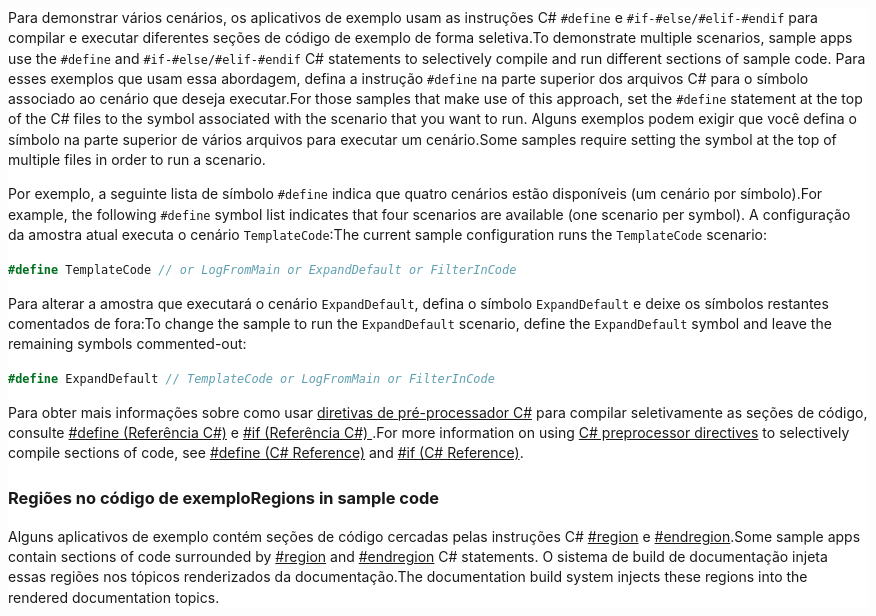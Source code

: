 <span data-ttu-id="33ed0-181">Para demonstrar vários cenários, os aplicativos de exemplo usam as instruções C# `#define` e `#if-#else/#elif-#endif` para compilar e executar diferentes seções de código de exemplo de forma seletiva.</span><span class="sxs-lookup"><span data-stu-id="33ed0-181">To demonstrate multiple scenarios, sample apps use the `#define` and `#if-#else/#elif-#endif` C# statements to selectively compile and run different sections of sample code.</span></span> <span data-ttu-id="33ed0-182">Para esses exemplos que usam essa abordagem, defina a instrução `#define` na parte superior dos arquivos C# para o símbolo associado ao cenário que deseja executar.</span><span class="sxs-lookup"><span data-stu-id="33ed0-182">For those samples that make use of this approach, set the `#define` statement at the top of the C# files to the symbol associated with the scenario that you want to run.</span></span> <span data-ttu-id="33ed0-183">Alguns exemplos podem exigir que você defina o símbolo na parte superior de vários arquivos para executar um cenário.</span><span class="sxs-lookup"><span data-stu-id="33ed0-183">Some samples require setting the symbol at the top of multiple files in order to run a scenario.</span></span>

<span data-ttu-id="33ed0-184">Por exemplo, a seguinte lista de símbolo `#define` indica que quatro cenários estão disponíveis (um cenário por símbolo).</span><span class="sxs-lookup"><span data-stu-id="33ed0-184">For example, the following `#define` symbol list indicates that four scenarios are available (one scenario per symbol).</span></span> <span data-ttu-id="33ed0-185">A configuração da amostra atual executa o cenário `TemplateCode`:</span><span class="sxs-lookup"><span data-stu-id="33ed0-185">The current sample configuration runs the `TemplateCode` scenario:</span></span>

```csharp
#define TemplateCode // or LogFromMain or ExpandDefault or FilterInCode
```

<span data-ttu-id="33ed0-186">Para alterar a amostra que executará o cenário `ExpandDefault`, defina o símbolo `ExpandDefault` e deixe os símbolos restantes comentados de fora:</span><span class="sxs-lookup"><span data-stu-id="33ed0-186">To change the sample to run the `ExpandDefault` scenario, define the `ExpandDefault` symbol and leave the remaining symbols commented-out:</span></span>

```csharp
#define ExpandDefault // TemplateCode or LogFromMain or FilterInCode
```

<span data-ttu-id="33ed0-187">Para obter mais informações sobre como usar [diretivas de pré-processador C#](/dotnet/csharp/language-reference/preprocessor-directives/) para compilar seletivamente as seções de código, consulte [#define (Referência C#)](/dotnet/csharp/language-reference/preprocessor-directives/preprocessor-define) e [#if (Referência C#) ](/dotnet/csharp/language-reference/preprocessor-directives/preprocessor-if).</span><span class="sxs-lookup"><span data-stu-id="33ed0-187">For more information on using [C# preprocessor directives](/dotnet/csharp/language-reference/preprocessor-directives/) to selectively compile sections of code, see [#define (C# Reference)](/dotnet/csharp/language-reference/preprocessor-directives/preprocessor-define) and [#if (C# Reference)](/dotnet/csharp/language-reference/preprocessor-directives/preprocessor-if).</span></span>

### <a name="regions-in-sample-code"></a><span data-ttu-id="33ed0-188">Regiões no código de exemplo</span><span class="sxs-lookup"><span data-stu-id="33ed0-188">Regions in sample code</span></span>

<span data-ttu-id="33ed0-189">Alguns aplicativos de exemplo contém seções de código cercadas pelas instruções C# [#region](/dotnet/csharp/language-reference/preprocessor-directives/preprocessor-region) e [#endregion](/dotnet/csharp/language-reference/preprocessor-directives/preprocessor-endregion).</span><span class="sxs-lookup"><span data-stu-id="33ed0-189">Some sample apps contain sections of code surrounded by [#region](/dotnet/csharp/language-reference/preprocessor-directives/preprocessor-region) and [#endregion](/dotnet/csharp/language-reference/preprocessor-directives/preprocessor-endregion) C# statements.</span></span> <span data-ttu-id="33ed0-190">O sistema de build de documentação injeta essas regiões nos tópicos renderizados da documentação.</span><span class="sxs-lookup"><span data-stu-id="33ed0-190">The documentation build system injects these regions into the rendered documentation topics.</span></span>  
